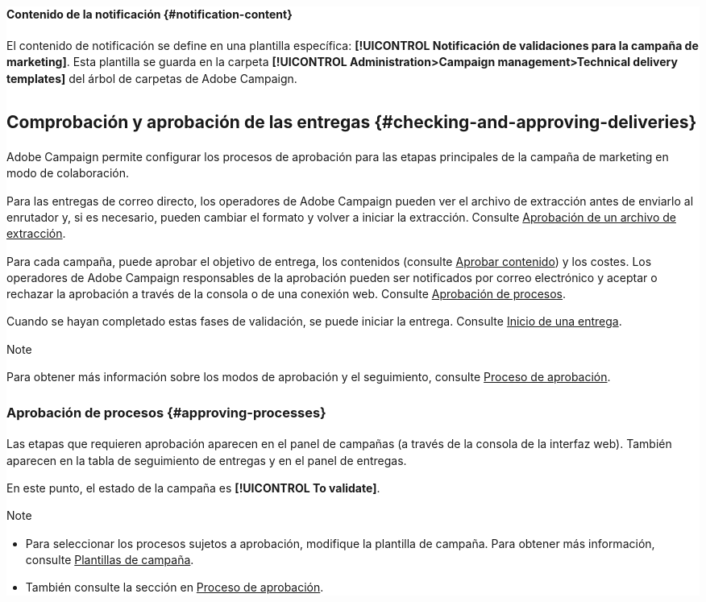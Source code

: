 #### Contenido de la notificación {#notification-content}

El contenido de notificación se define en una plantilla específica: **[!UICONTROL Notificación de validaciones para la campaña de marketing]**. Esta plantilla se guarda en la carpeta **[!UICONTROL Administration>Campaign management>Technical delivery templates]** del árbol de carpetas de Adobe Campaign.

## Comprobación y aprobación de las entregas {#checking-and-approving-deliveries}

Adobe Campaign permite configurar los procesos de aprobación para las etapas principales de la campaña de marketing en modo de colaboración.

Para las entregas de correo directo, los operadores de Adobe Campaign pueden ver el archivo de extracción antes de enviarlo al enrutador y, si es necesario, pueden cambiar el formato y volver a iniciar la extracción. Consulte [Aprobación de un archivo de extracción](#approving-an-extraction-file).

Para cada campaña, puede aprobar el objetivo de entrega, los contenidos (consulte [Aprobar contenido](#approving-content)) y los costes. Los operadores de Adobe Campaign responsables de la aprobación pueden ser notificados por correo electrónico y aceptar o rechazar la aprobación a través de la consola o de una conexión web. Consulte [Aprobación de procesos](#approving-processes).

Cuando se hayan completado estas fases de validación, se puede iniciar la entrega. Consulte [Inicio de una entrega](../../campaign/using/marketing-campaign-deliveries.md#starting-a-delivery).

>[!NOTE]
>
>Para obtener más información sobre los modos de aprobación y el seguimiento, consulte [Proceso de aprobación](#approval-process).

### Aprobación de procesos {#approving-processes}

Las etapas que requieren aprobación aparecen en el panel de campañas (a través de la consola de la interfaz web). También aparecen en la tabla de seguimiento de entregas y en el panel de entregas.

En este punto, el estado de la campaña es **[!UICONTROL To validate]**.

>[!NOTE]
>
>* Para seleccionar los procesos sujetos a aprobación, modifique la plantilla de campaña. Para obtener más información, consulte [Plantillas de campaña](../../campaign/using/marketing-campaign-templates.md#campaign-templates).
   >
   >
* También consulte la sección en [Proceso de aprobación](#approval-process).


